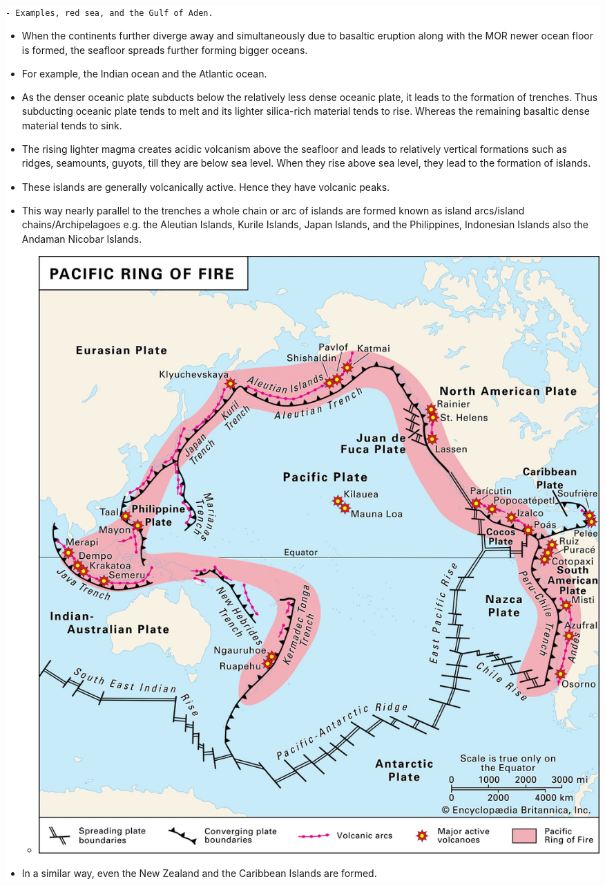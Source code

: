     - Examples, red sea, and the Gulf of Aden.
- When the continents further diverge away and simultaneously due to basaltic eruption along with the MOR newer ocean floor is formed, the seafloor spreads further forming bigger oceans.
- For example, the Indian ocean and the Atlantic ocean.

- As the denser oceanic plate subducts below the relatively less dense oceanic plate, it leads to the formation of trenches. Thus subducting oceanic plate tends to melt and its lighter silica-rich material tends to rise. Whereas the remaining basaltic dense material tends to sink.
- The rising lighter magma creates acidic volcanism above the seafloor and leads to relatively vertical formations such as ridges, seamounts, guyots, till they are below sea level. When they rise above sea level, they lead to the formation of islands.
- These islands are generally volcanically active. Hence they have volcanic peaks.
- This way nearly parallel to the trenches a whole chain or arc of islands are formed known as island arcs/island chains/Archipelagoes e.g. the Aleutian Islands, Kurile Islands, Japan Islands, and the Philippines, Indonesian Islands also the Andaman Nicobar Islands.
    
    - ![Aleutian Islands History Climate Facts Britannica](Obsidian-files/Media/Exported%20image%2020250607045003-13.jpeg)
- In a similar way, even the New Zealand and the Caribbean Islands are formed.
 